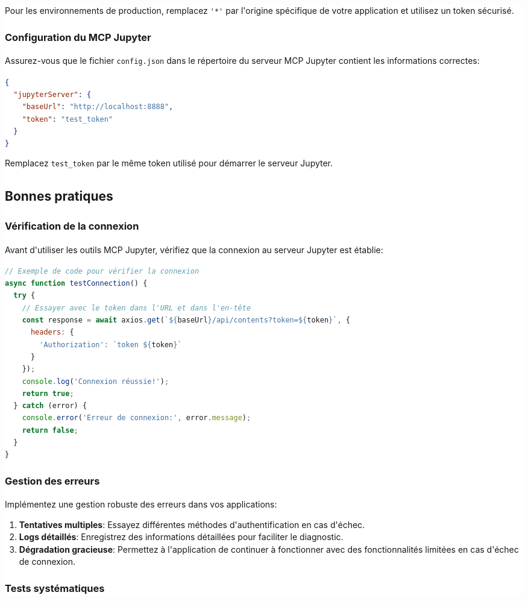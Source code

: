 Pour les environnements de production, remplacez `'*'` par l'origine spécifique de votre application et utilisez un token sécurisé.

### Configuration du MCP Jupyter

Assurez-vous que le fichier `config.json` dans le répertoire du serveur MCP Jupyter contient les informations correctes:

```json
{
  "jupyterServer": {
    "baseUrl": "http://localhost:8888",
    "token": "test_token"
  }
}
```

Remplacez `test_token` par le même token utilisé pour démarrer le serveur Jupyter.

## Bonnes pratiques

### Vérification de la connexion

Avant d'utiliser les outils MCP Jupyter, vérifiez que la connexion au serveur Jupyter est établie:

```javascript
// Exemple de code pour vérifier la connexion
async function testConnection() {
  try {
    // Essayer avec le token dans l'URL et dans l'en-tête
    const response = await axios.get(`${baseUrl}/api/contents?token=${token}`, {
      headers: {
        'Authorization': `token ${token}`
      }
    });
    console.log('Connexion réussie!');
    return true;
  } catch (error) {
    console.error('Erreur de connexion:', error.message);
    return false;
  }
}
```

### Gestion des erreurs

Implémentez une gestion robuste des erreurs dans vos applications:

1. **Tentatives multiples**: Essayez différentes méthodes d'authentification en cas d'échec.
2. **Logs détaillés**: Enregistrez des informations détaillées pour faciliter le diagnostic.
3. **Dégradation gracieuse**: Permettez à l'application de continuer à fonctionner avec des fonctionnalités limitées en cas d'échec de connexion.

### Tests systématiques
